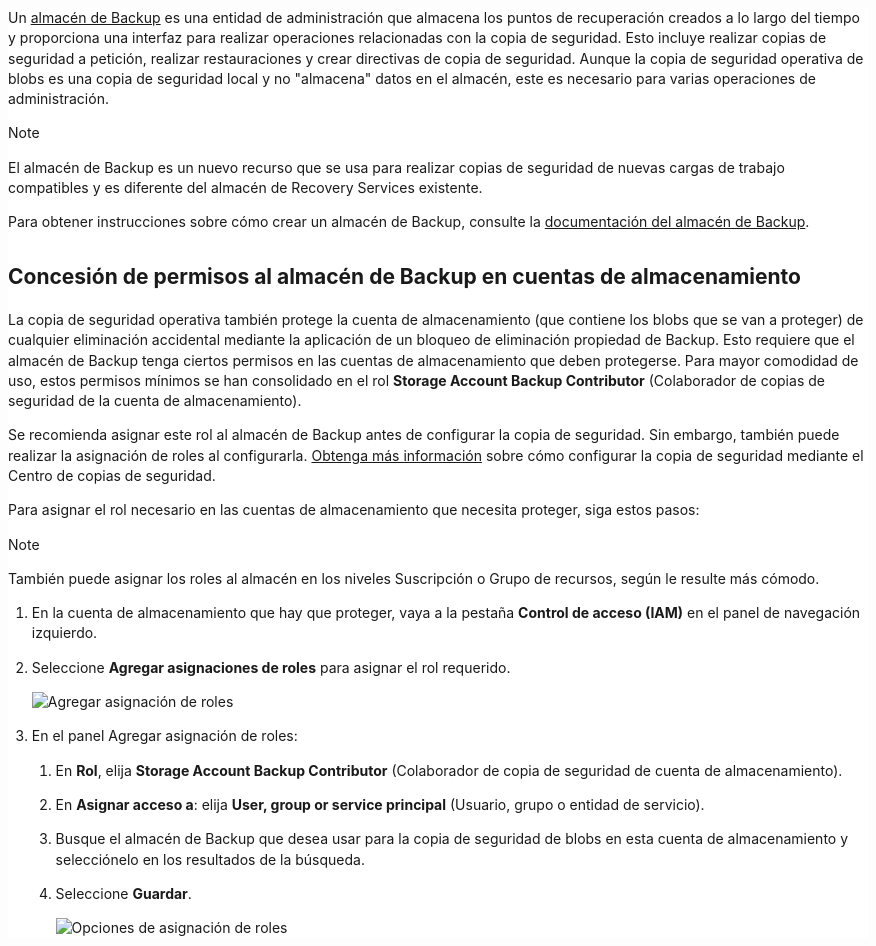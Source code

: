 Un [almacén de Backup](backup-vault-overview.md) es una entidad de administración que almacena los puntos de recuperación creados a lo largo del tiempo y proporciona una interfaz para realizar operaciones relacionadas con la copia de seguridad. Esto incluye realizar copias de seguridad a petición, realizar restauraciones y crear directivas de copia de seguridad. Aunque la copia de seguridad operativa de blobs es una copia de seguridad local y no "almacena" datos en el almacén, este es necesario para varias operaciones de administración.

>[!NOTE]
>El almacén de Backup es un nuevo recurso que se usa para realizar copias de seguridad de nuevas cargas de trabajo compatibles y es diferente del almacén de Recovery Services existente.

Para obtener instrucciones sobre cómo crear un almacén de Backup, consulte la [documentación del almacén de Backup](backup-vault-overview.md#create-a-backup-vault).

## <a name="grant-permissions-to-the-backup-vault-on-storage-accounts"></a>Concesión de permisos al almacén de Backup en cuentas de almacenamiento

La copia de seguridad operativa también protege la cuenta de almacenamiento (que contiene los blobs que se van a proteger) de cualquier eliminación accidental mediante la aplicación de un bloqueo de eliminación propiedad de Backup. Esto requiere que el almacén de Backup tenga ciertos permisos en las cuentas de almacenamiento que deben protegerse. Para mayor comodidad de uso, estos permisos mínimos se han consolidado en el rol **Storage Account Backup Contributor** (Colaborador de copias de seguridad de la cuenta de almacenamiento). 

Se recomienda asignar este rol al almacén de Backup antes de configurar la copia de seguridad. Sin embargo, también puede realizar la asignación de roles al configurarla. [Obtenga más información](#using-backup-center) sobre cómo configurar la copia de seguridad mediante el Centro de copias de seguridad. 

Para asignar el rol necesario en las cuentas de almacenamiento que necesita proteger, siga estos pasos:

>[!NOTE]
>También puede asignar los roles al almacén en los niveles Suscripción o Grupo de recursos, según le resulte más cómodo.

1. En la cuenta de almacenamiento que hay que proteger, vaya a la pestaña **Control de acceso (IAM)** en el panel de navegación izquierdo.
1. Seleccione **Agregar asignaciones de roles** para asignar el rol requerido.

    ![Agregar asignación de roles](./media/blob-backup-configure-manage/add-role-assignments.png)

1. En el panel Agregar asignación de roles:

    1. En **Rol**, elija **Storage Account Backup Contributor** (Colaborador de copia de seguridad de cuenta de almacenamiento).
    1. En **Asignar acceso a**: elija **User, group or service principal** (Usuario, grupo o entidad de servicio).
    1. Busque el almacén de Backup que desea usar para la copia de seguridad de blobs en esta cuenta de almacenamiento y selecciónelo en los resultados de la búsqueda.
    1. Seleccione **Guardar**.

        ![Opciones de asignación de roles](./media/blob-backup-configure-manage/role-assignment-options.png)
